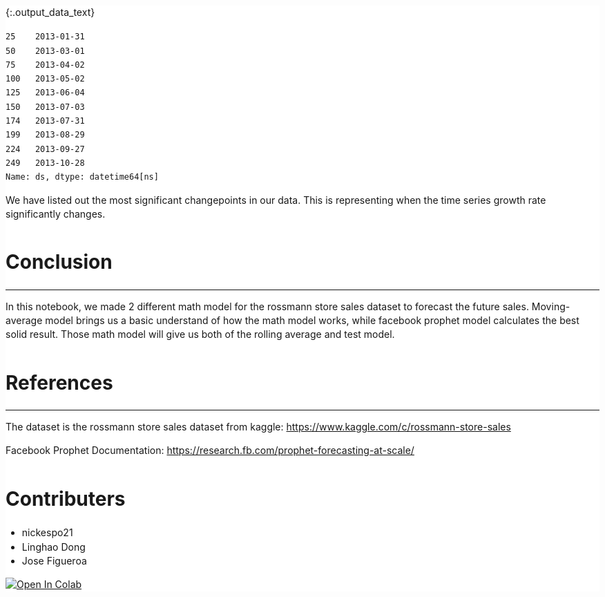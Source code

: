 <div class="output_wrapper" markdown="1">
<div class="output_subarea" markdown="1">


{:.output_data_text}
```
25    2013-01-31
50    2013-03-01
75    2013-04-02
100   2013-05-02
125   2013-06-04
150   2013-07-03
174   2013-07-31
199   2013-08-29
224   2013-09-27
249   2013-10-28
Name: ds, dtype: datetime64[ns]
```


</div>
</div>
</div>



We have listed out the most significant changepoints in our data. This is representing when the time series growth rate significantly changes.



<a id="c"></a>
# Conclusion
- -- - - - - - -  - - 
In this notebook, we made 2 different math model for the rossmann store sales dataset to forecast the future sales. Moving-average model brings us a basic understand of how the math model works, while facebook prophet model calculates the best solid result. Those math model will give us both of the rolling average and test model. 



<a id="r"></a>
# References
- - - -  - -  - - - - - - - - -
The dataset is the rossmann store sales dataset from kaggle:
https://www.kaggle.com/c/rossmann-store-sales

Facebook Prophet Documentation:
https://research.fb.com/prophet-forecasting-at-scale/





# Contributers

* nickespo21
* Linghao Dong
* Jose Figueroa



[![Open In Colab](https://colab.research.google.com/assets/colab-badge.svg)](https://colab.research.google.com/github/RPI-DATA/tutorials-intro/blob/master/website/Forecasting%20the%20Rossmann%20Store%20Sales.ipynb)

